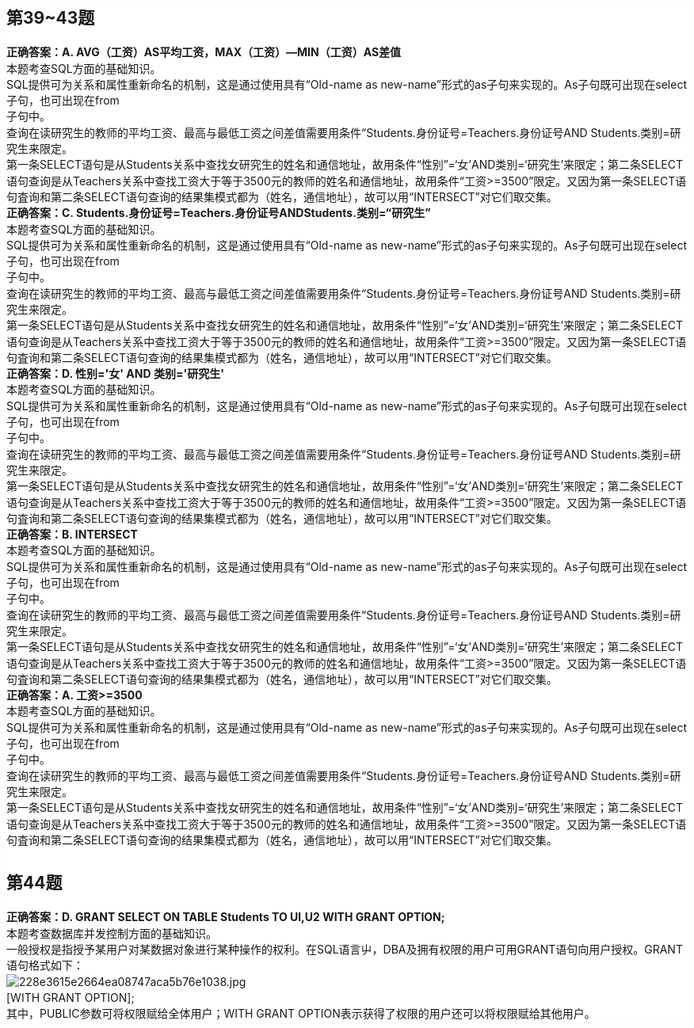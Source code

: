 
## 第39~43题 ##

**正确答案：A. AVG（工资）AS平均工资，MAX（工资）—MIN（工资）AS差值**  
本题考查SQL方面的基础知识。  
SQL提供可为关系和属性重新命名的机制，这是通过使用具有“Old-name as new-name”形式的as子句来实现的。As子句既可出现在select子句，也可出现在from  
子句中。  
查询在读研究生的教师的平均工资、最高与最低工资之间差值需要用条件“Students.身份证号=Teachers.身份证号AND Students.类别=研究生来限定。  
第一条SELECT语句是从Students关系中查找女研究生的姓名和通信地址，故用条件“性别”=‘女’AND类別=‘研究生’来限定；第二条SELECT语句查询是从Teachers关系中查找工资大于等于3500元的教师的姓名和通信地址，故用条件“工资&gt;=3500”限定。又因为第一条SELECT语句査询和第二条SELECT语句查询的结果集模式都为（姓名，通信地址），故可以用“INTERSECT”对它们取交集。  
**正确答案：C. Students.身份证号=Teachers.身份证号ANDStudents.类别=“研究生”**  
本题考查SQL方面的基础知识。  
SQL提供可为关系和属性重新命名的机制，这是通过使用具有“Old-name as new-name”形式的as子句来实现的。As子句既可出现在select子句，也可出现在from  
子句中。  
查询在读研究生的教师的平均工资、最高与最低工资之间差值需要用条件“Students.身份证号=Teachers.身份证号AND Students.类别=研究生来限定。  
第一条SELECT语句是从Students关系中查找女研究生的姓名和通信地址，故用条件“性别”=‘女’AND类別=‘研究生’来限定；第二条SELECT语句查询是从Teachers关系中查找工资大于等于3500元的教师的姓名和通信地址，故用条件“工资&gt;=3500”限定。又因为第一条SELECT语句査询和第二条SELECT语句查询的结果集模式都为（姓名，通信地址），故可以用“INTERSECT”对它们取交集。  
**正确答案：D. 性别='女' AND 类别='研究生'**  
本题考查SQL方面的基础知识。  
SQL提供可为关系和属性重新命名的机制，这是通过使用具有“Old-name as new-name”形式的as子句来实现的。As子句既可出现在select子句，也可出现在from  
子句中。  
查询在读研究生的教师的平均工资、最高与最低工资之间差值需要用条件“Students.身份证号=Teachers.身份证号AND Students.类别=研究生来限定。  
第一条SELECT语句是从Students关系中查找女研究生的姓名和通信地址，故用条件“性别”=‘女’AND类別=‘研究生’来限定；第二条SELECT语句查询是从Teachers关系中查找工资大于等于3500元的教师的姓名和通信地址，故用条件“工资&gt;=3500”限定。又因为第一条SELECT语句査询和第二条SELECT语句查询的结果集模式都为（姓名，通信地址），故可以用“INTERSECT”对它们取交集。  
**正确答案：B. INTERSECT**  
本题考查SQL方面的基础知识。  
SQL提供可为关系和属性重新命名的机制，这是通过使用具有“Old-name as new-name”形式的as子句来实现的。As子句既可出现在select子句，也可出现在from  
子句中。  
查询在读研究生的教师的平均工资、最高与最低工资之间差值需要用条件“Students.身份证号=Teachers.身份证号AND Students.类别=研究生来限定。  
第一条SELECT语句是从Students关系中查找女研究生的姓名和通信地址，故用条件“性别”=‘女’AND类別=‘研究生’来限定；第二条SELECT语句查询是从Teachers关系中查找工资大于等于3500元的教师的姓名和通信地址，故用条件“工资&gt;=3500”限定。又因为第一条SELECT语句査询和第二条SELECT语句查询的结果集模式都为（姓名，通信地址），故可以用“INTERSECT”对它们取交集。  
**正确答案：A. 工资&gt;=3500**  
本题考查SQL方面的基础知识。  
SQL提供可为关系和属性重新命名的机制，这是通过使用具有“Old-name as new-name”形式的as子句来实现的。As子句既可出现在select子句，也可出现在from  
子句中。  
查询在读研究生的教师的平均工资、最高与最低工资之间差值需要用条件“Students.身份证号=Teachers.身份证号AND Students.类别=研究生来限定。  
第一条SELECT语句是从Students关系中查找女研究生的姓名和通信地址，故用条件“性别”=‘女’AND类別=‘研究生’来限定；第二条SELECT语句查询是从Teachers关系中查找工资大于等于3500元的教师的姓名和通信地址，故用条件“工资&gt;=3500”限定。又因为第一条SELECT语句査询和第二条SELECT语句查询的结果集模式都为（姓名，通信地址），故可以用“INTERSECT”对它们取交集。  


## 第44题 ##

**正确答案：D. GRANT SELECT ON TABLE Students TO Ul,U2 WITH GRANT OPTION;**  
本题考查数据库并发控制方面的基础知识。  
一般授权是指授予某用户对某数据对象进行某种操作的权利。在SQL语言屮，DBA及拥有权限的用户可用GRANT语句向用户授权。GRANT语句格式如下：  
![228e3615e2664ea08747aca5b76e1038.jpg][]  
\[WITH GRANT OPTION\];  
其中，PUBLIC参数可将权限赋给全体用户；WITH GRANT OPTION表示获得了权限的用户还可以将权限赋给其他用户。  


[443a25b652d74a68bc3f06c8527e90cb.jpg]: https://www.xkxxkx.cn/file/exam/software/数据库系统工程师/综合知识/第33题/443a25b652d74a68bc3f06c8527e90cb.jpg
[6db3977ae49949bc81ee96cc097b33dd.jpg]: https://www.xkxxkx.cn/file/exam/software/数据库系统工程师/综合知识/第33题/6db3977ae49949bc81ee96cc097b33dd.jpg
[228e3615e2664ea08747aca5b76e1038.jpg]: https://www.xkxxkx.cn/file/exam/software/数据库系统工程师/综合知识/第44题/228e3615e2664ea08747aca5b76e1038.jpg